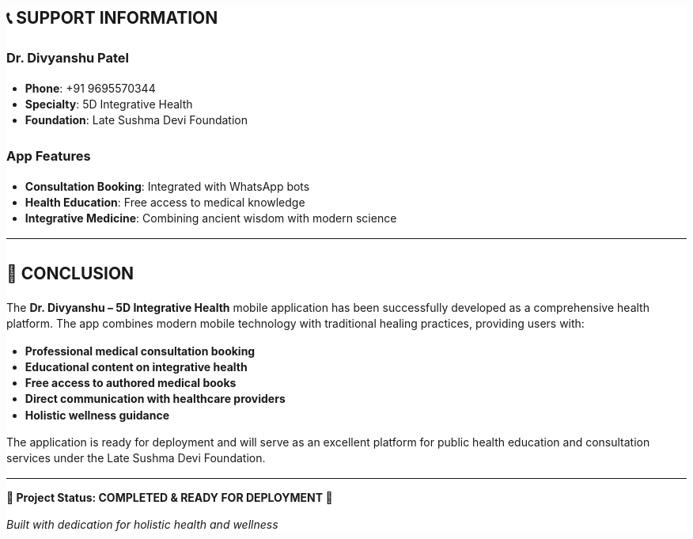 
## 📞 **SUPPORT INFORMATION**

### **Dr. Divyanshu Patel**
- **Phone**: +91 9695570344
- **Specialty**: 5D Integrative Health
- **Foundation**: Late Sushma Devi Foundation

### **App Features**
- **Consultation Booking**: Integrated with WhatsApp bots
- **Health Education**: Free access to medical knowledge
- **Integrative Medicine**: Combining ancient wisdom with modern science

---

## 🎉 **CONCLUSION**

The **Dr. Divyanshu – 5D Integrative Health** mobile application has been successfully developed as a comprehensive health platform. The app combines modern mobile technology with traditional healing practices, providing users with:

- **Professional medical consultation booking**
- **Educational content on integrative health**
- **Free access to authored medical books**
- **Direct communication with healthcare providers**
- **Holistic wellness guidance**

The application is ready for deployment and will serve as an excellent platform for public health education and consultation services under the Late Sushma Devi Foundation.

---

**🌟 Project Status: COMPLETED & READY FOR DEPLOYMENT 🌟**

*Built with dedication for holistic health and wellness*

